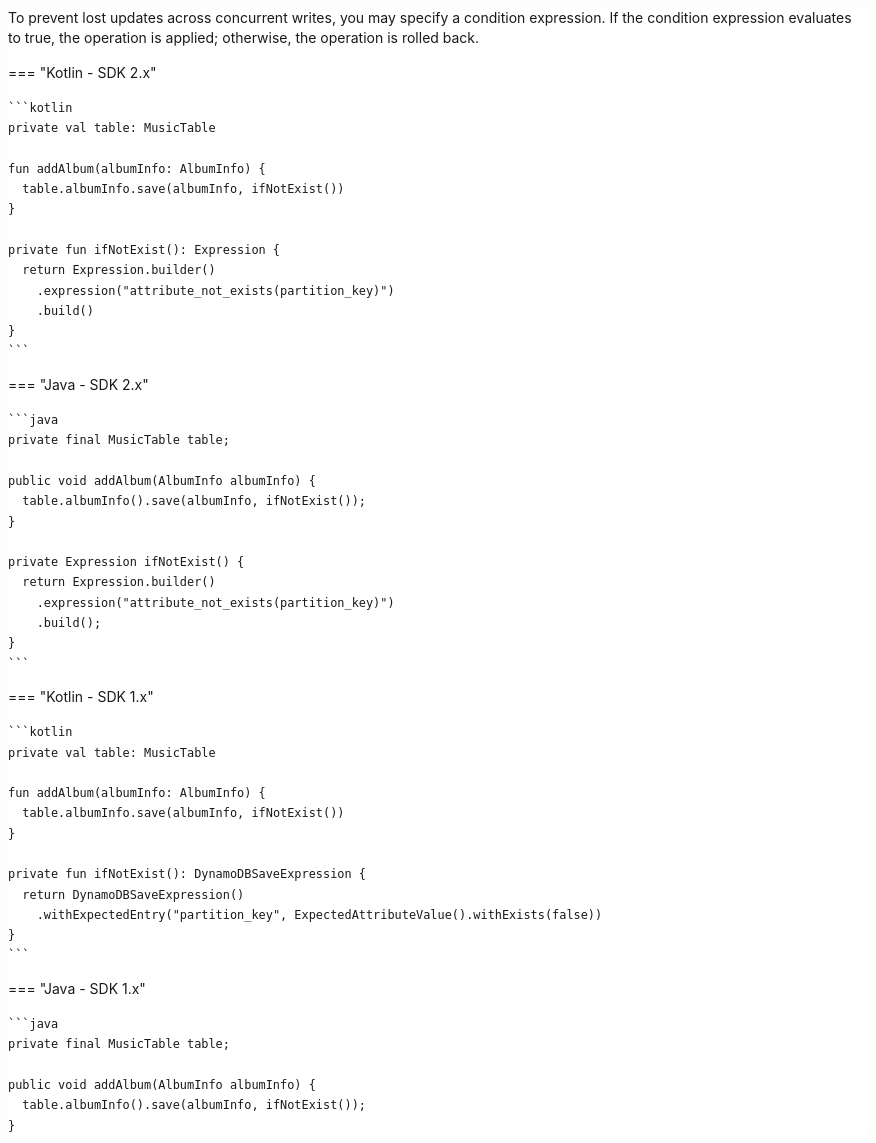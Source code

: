 To prevent lost updates across concurrent writes, you may specify a condition expression. If the condition expression evaluates to true, the operation is applied; otherwise, the operation is rolled back.

=== "Kotlin - SDK 2.x"
    
    ```kotlin
    private val table: MusicTable
    
    fun addAlbum(albumInfo: AlbumInfo) {
      table.albumInfo.save(albumInfo, ifNotExist())
    }

    private fun ifNotExist(): Expression {
      return Expression.builder()
        .expression("attribute_not_exists(partition_key)")
        .build()
    }
    ```

=== "Java - SDK 2.x"

    ```java
    private final MusicTable table;

    public void addAlbum(AlbumInfo albumInfo) {
      table.albumInfo().save(albumInfo, ifNotExist());
    }

    private Expression ifNotExist() {
      return Expression.builder()
        .expression("attribute_not_exists(partition_key)")
        .build();
    }
    ```

=== "Kotlin - SDK 1.x"
    
    ```kotlin
    private val table: MusicTable
    
    fun addAlbum(albumInfo: AlbumInfo) {
      table.albumInfo.save(albumInfo, ifNotExist())
    }
    
    private fun ifNotExist(): DynamoDBSaveExpression {
      return DynamoDBSaveExpression()
        .withExpectedEntry("partition_key", ExpectedAttributeValue().withExists(false))
    }
    ```

=== "Java - SDK 1.x"

    ```java
    private final MusicTable table;

    public void addAlbum(AlbumInfo albumInfo) {
      table.albumInfo().save(albumInfo, ifNotExist());
    }
  
